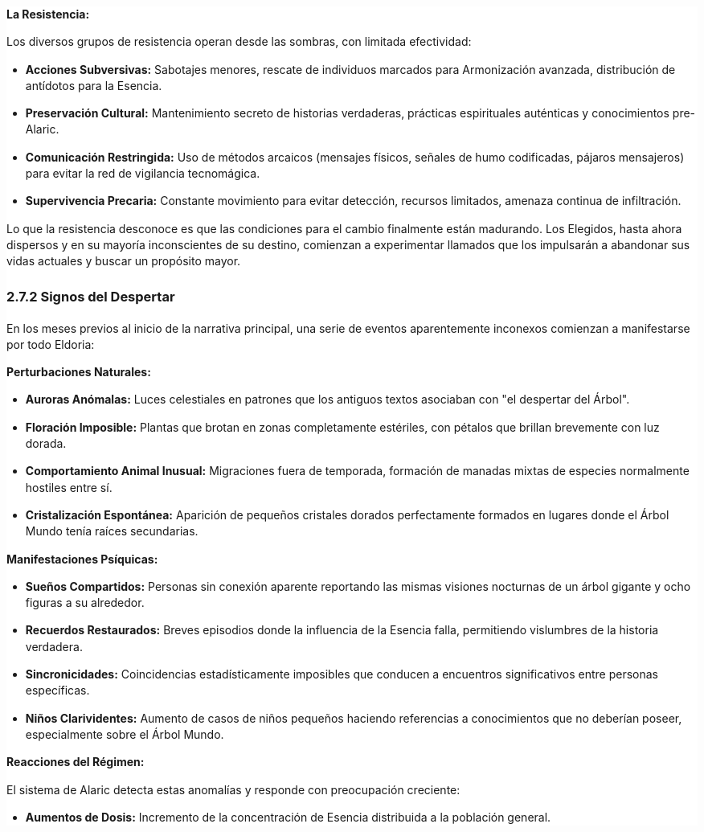 **La Resistencia:**

Los diversos grupos de resistencia operan desde las sombras, con limitada efectividad:

- **Acciones Subversivas:** Sabotajes menores, rescate de individuos marcados para Armonización avanzada, distribución de antídotos para la Esencia.

- **Preservación Cultural:** Mantenimiento secreto de historias verdaderas, prácticas espirituales auténticas y conocimientos pre-Alaric.

- **Comunicación Restringida:** Uso de métodos arcaicos (mensajes físicos, señales de humo codificadas, pájaros mensajeros) para evitar la red de vigilancia tecnomágica.

- **Supervivencia Precaria:** Constante movimiento para evitar detección, recursos limitados, amenaza continua de infiltración.

Lo que la resistencia desconoce es que las condiciones para el cambio finalmente están madurando. Los Elegidos, hasta ahora dispersos y en su mayoría inconscientes de su destino, comienzan a experimentar llamados que los impulsarán a abandonar sus vidas actuales y buscar un propósito mayor.

### 2.7.2 Signos del Despertar

En los meses previos al inicio de la narrativa principal, una serie de eventos aparentemente inconexos comienzan a manifestarse por todo Eldoria:

**Perturbaciones Naturales:**

- **Auroras Anómalas:** Luces celestiales en patrones que los antiguos textos asociaban con "el despertar del Árbol".

- **Floración Imposible:** Plantas que brotan en zonas completamente estériles, con pétalos que brillan brevemente con luz dorada.

- **Comportamiento Animal Inusual:** Migraciones fuera de temporada, formación de manadas mixtas de especies normalmente hostiles entre sí.

- **Cristalización Espontánea:** Aparición de pequeños cristales dorados perfectamente formados en lugares donde el Árbol Mundo tenía raíces secundarias.

**Manifestaciones Psíquicas:**

- **Sueños Compartidos:** Personas sin conexión aparente reportando las mismas visiones nocturnas de un árbol gigante y ocho figuras a su alrededor.

- **Recuerdos Restaurados:** Breves episodios donde la influencia de la Esencia falla, permitiendo vislumbres de la historia verdadera.

- **Sincronicidades:** Coincidencias estadísticamente imposibles que conducen a encuentros significativos entre personas específicas.

- **Niños Clarividentes:** Aumento de casos de niños pequeños haciendo referencias a conocimientos que no deberían poseer, especialmente sobre el Árbol Mundo.

**Reacciones del Régimen:**

El sistema de Alaric detecta estas anomalías y responde con preocupación creciente:

- **Aumentos de Dosis:** Incremento de la concentración de Esencia distribuida a la población general.
